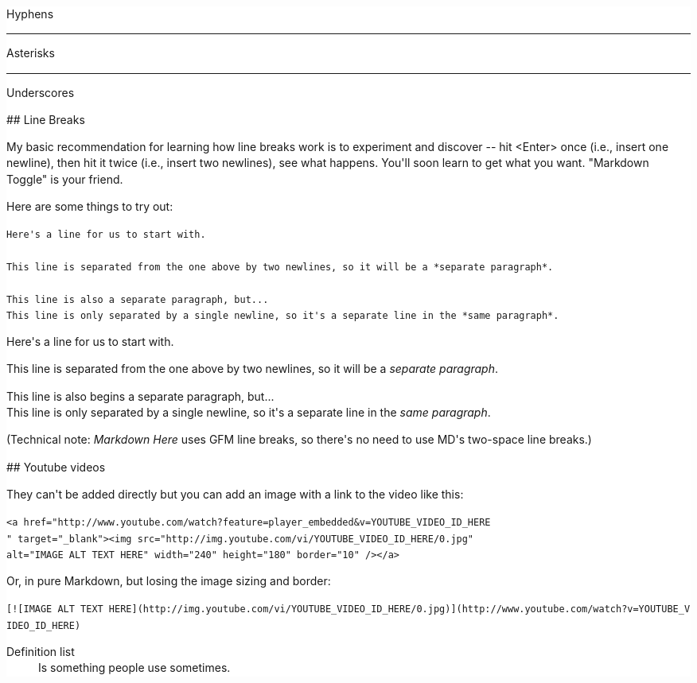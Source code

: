 Hyphens

***

Asterisks

___

Underscores

<a name="lines"/>
## Line Breaks

My basic recommendation for learning how line breaks work is to experiment and discover -- hit &lt;Enter&gt; once (i.e., insert one newline), then hit it twice (i.e., insert two newlines), see what happens. You'll soon learn to get what you want. "Markdown Toggle" is your friend. 

Here are some things to try out:

``` 
Here's a line for us to start with.

This line is separated from the one above by two newlines, so it will be a *separate paragraph*.

This line is also a separate paragraph, but...
This line is only separated by a single newline, so it's a separate line in the *same paragraph*.
``` 

Here's a line for us to start with.

This line is separated from the one above by two newlines, so it will be a *separate paragraph*.

This line is also begins a separate paragraph, but...  
This line is only separated by a single newline, so it's a separate line in the *same paragraph*.

(Technical note: *Markdown Here* uses GFM line breaks, so there's no need to use MD's two-space line breaks.)

<a name="videos"/>
## Youtube videos

They can't be added directly but you can add an image with a link to the video like this:

```
<a href="http://www.youtube.com/watch?feature=player_embedded&v=YOUTUBE_VIDEO_ID_HERE
" target="_blank"><img src="http://img.youtube.com/vi/YOUTUBE_VIDEO_ID_HERE/0.jpg" 
alt="IMAGE ALT TEXT HERE" width="240" height="180" border="10" /></a>
``` 

Or, in pure Markdown, but losing the image sizing and border:

```
[![IMAGE ALT TEXT HERE](http://img.youtube.com/vi/YOUTUBE_VIDEO_ID_HERE/0.jpg)](http://www.youtube.com/watch?v=YOUTUBE_VIDEO_ID_HERE)
``` 


<dl>
  <dt>Definition list</dt>
  <dd>Is something people use sometimes.</dd>
